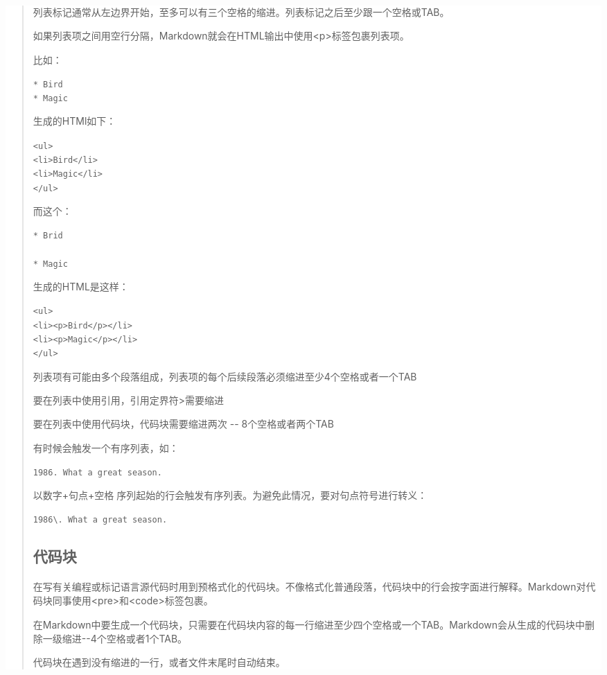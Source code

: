 >
> 列表标记通常从左边界开始，至多可以有三个空格的缩进。列表标记之后至少跟一个空格或TAB。
>
> 如果列表项之间用空行分隔，Markdown就会在HTML输出中使用\<p>标签包裹列表项。
>
> 比如：
>
> ```
> * Bird
> * Magic
> ```
>
> 生成的HTMl如下：
>
> ```
> <ul>
> <li>Bird</li>
> <li>Magic</li>
> </ul>
> ```
>
> 而这个：
>
> ```
> * Brid
> 
> * Magic
> ```
>
> 生成的HTML是这样：
>
> ```
> <ul>
> <li><p>Bird</p></li>
> <li><p>Magic</p></li>
> </ul>
> ```
>
> 列表项有可能由多个段落组成，列表项的每个后续段落必须缩进至少4个空格或者一个TAB
>
> 要在列表中使用引用，引用定界符>需要缩进
>
> 要在列表中使用代码块，代码块需要缩进两次 -- 8个空格或者两个TAB
>
> 有时候会触发一个有序列表，如：
>
> ```
> 1986. What a great season.
> ```
>
> 以数字+句点+空格 序列起始的行会触发有序列表。为避免此情况，要对句点符号进行转义：
>
> ```
> 1986\. What a great season.
> ```
>
> ## 代码块
>
> 在写有关编程或标记语言源代码时用到预格式化的代码块。不像格式化普通段落，代码块中的行会按字面进行解释。Markdown对代码块同事使用\<pre>和\<code>标签包裹。
>
> 在Markdown中要生成一个代码块，只需要在代码块内容的每一行缩进至少四个空格或一个TAB。Markdown会从生成的代码块中删除一级缩进--4个空格或者1个TAB。
>
> 代码块在遇到没有缩进的一行，或者文件末尾时自动结束。
>